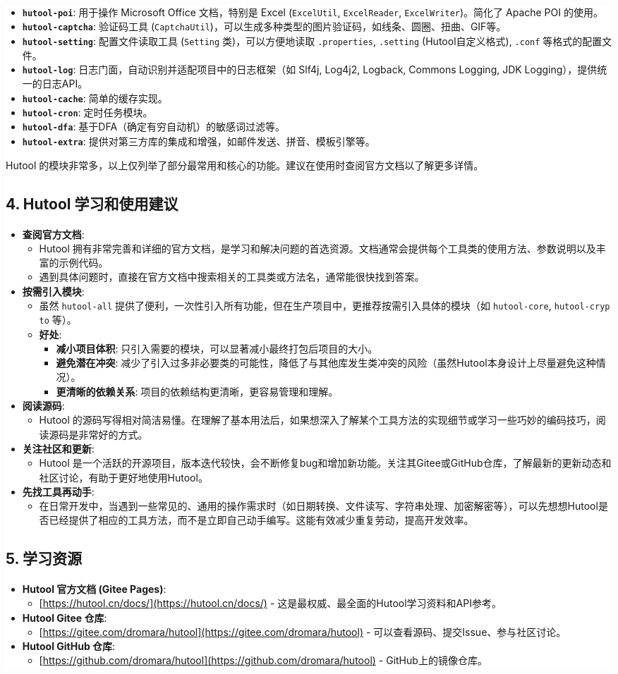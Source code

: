 *   **`hutool-poi`**: 用于操作 Microsoft Office 文档，特别是 Excel (`ExcelUtil`, `ExcelReader`, `ExcelWriter`)。简化了 Apache POI 的使用。
*   **`hutool-captcha`**: 验证码工具 (`CaptchaUtil`)，可以生成多种类型的图片验证码，如线条、圆圈、扭曲、GIF等。
*   **`hutool-setting`**: 配置文件读取工具 (`Setting` 类)，可以方便地读取 `.properties`, `.setting` (Hutool自定义格式), `.conf` 等格式的配置文件。
*   **`hutool-log`**: 日志门面，自动识别并适配项目中的日志框架（如 Slf4j, Log4j2, Logback, Commons Logging, JDK Logging），提供统一的日志API。
*   **`hutool-cache`**: 简单的缓存实现。
*   **`hutool-cron`**: 定时任务模块。
*   **`hutool-dfa`**: 基于DFA（确定有穷自动机）的敏感词过滤等。
*   **`hutool-extra`**: 提供对第三方库的集成和增强，如邮件发送、拼音、模板引擎等。

Hutool 的模块非常多，以上仅列举了部分最常用和核心的功能。建议在使用时查阅官方文档以了解更多详情。

## 4. Hutool 学习和使用建议

*   **查阅官方文档**:
    *   Hutool 拥有非常完善和详细的官方文档，是学习和解决问题的首选资源。文档通常会提供每个工具类的使用方法、参数说明以及丰富的示例代码。
    *   遇到具体问题时，直接在官方文档中搜索相关的工具类或方法名，通常能很快找到答案。
*   **按需引入模块**:
    *   虽然 `hutool-all` 提供了便利，一次性引入所有功能，但在生产项目中，更推荐按需引入具体的模块（如 `hutool-core`, `hutool-crypto` 等）。
    *   **好处**:
        *   **减小项目体积**: 只引入需要的模块，可以显著减小最终打包后项目的大小。
        *   **避免潜在冲突**: 减少了引入过多非必要类的可能性，降低了与其他库发生类冲突的风险（虽然Hutool本身设计上尽量避免这种情况）。
        *   **更清晰的依赖关系**: 项目的依赖结构更清晰，更容易管理和理解。
*   **阅读源码**:
    *   Hutool 的源码写得相对简洁易懂。在理解了基本用法后，如果想深入了解某个工具方法的实现细节或学习一些巧妙的编码技巧，阅读源码是非常好的方式。
*   **关注社区和更新**:
    *   Hutool 是一个活跃的开源项目，版本迭代较快，会不断修复bug和增加新功能。关注其Gitee或GitHub仓库，了解最新的更新动态和社区讨论，有助于更好地使用Hutool。
*   **先找工具再动手**:
    *   在日常开发中，当遇到一些常见的、通用的操作需求时（如日期转换、文件读写、字符串处理、加密解密等），可以先想想Hutool是否已经提供了相应的工具方法，而不是立即自己动手编写。这能有效减少重复劳动，提高开发效率。

## 5. 学习资源

*   **Hutool 官方文档 (Gitee Pages)**:
    *   [https://hutool.cn/docs/](https://hutool.cn/docs/) - 这是最权威、最全面的Hutool学习资料和API参考。
*   **Hutool Gitee 仓库**:
    *   [https://gitee.com/dromara/hutool](https://gitee.com/dromara/hutool) - 可以查看源码、提交Issue、参与社区讨论。
*   **Hutool GitHub 仓库**:
    *   [https://github.com/dromara/hutool](https://github.com/dromara/hutool) - GitHub上的镜像仓库。
